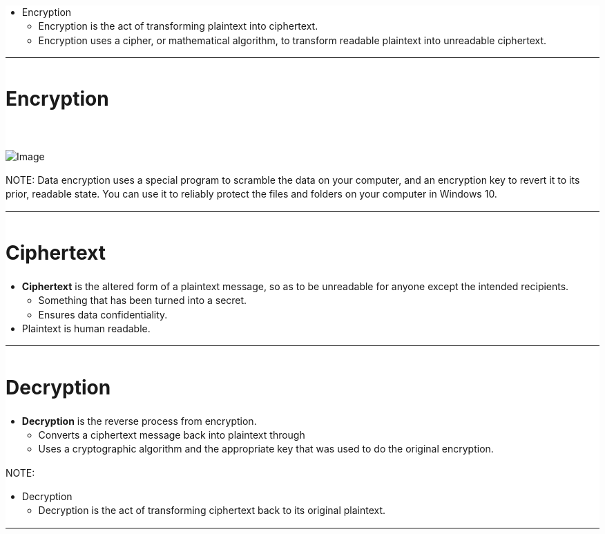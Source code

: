 - Encryption
  - Encryption is the act of transforming plaintext into ciphertext.
  - Encryption uses a cipher, or mathematical algorithm, to transform readable plaintext into unreadable ciphertext.

---


# Encryption

<br>

![Image](/ops-401-cybersecurity-guide/curriculum/class-05/slides/assets/05_02.png)

NOTE:
Data encryption uses a special program to scramble the data on your computer, and an encryption key to revert it to its prior, readable state. You can use it to reliably protect the files and folders on your computer in Windows 10.

---


# Ciphertext

<div>

- &shy;**Ciphertext** is the altered form of a plaintext message, so as to be unreadable for anyone except the intended recipients.
  - Something that has been turned into a secret. 
  - Ensures data confidentiality. 
- Plaintext is human readable. 

</div>

---


# Decryption

<div>

- &shy;**Decryption** is the reverse process from encryption.
  - Converts a ciphertext message back into plaintext through 
  - Uses a cryptographic algorithm and the appropriate key that was used to do the original encryption. 

</div>

NOTE:

- Decryption
  - Decryption is the act of transforming ciphertext back to its original plaintext.

---
